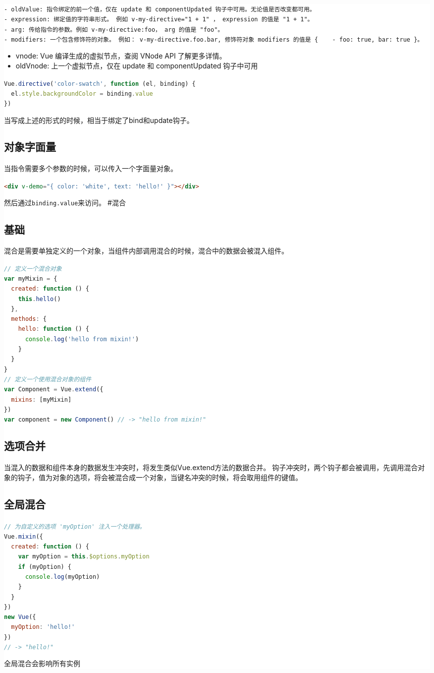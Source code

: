     - oldValue: 指令绑定的前一个值，仅在 update 和 componentUpdated 钩子中可用。无论值是否改变都可用。
    - expression: 绑定值的字符串形式。 例如 v-my-directive="1 + 1" ， expression 的值是 "1 + 1"。
    - arg: 传给指令的参数。例如 v-my-directive:foo， arg 的值是 "foo"。
    - modifiers: 一个包含修饰符的对象。 例如： v-my-directive.foo.bar, 修饰符对象 modifiers 的值是 {    - foo: true, bar: true }。  
- vnode: Vue 编译生成的虚拟节点，查阅 VNode API 了解更多详情。
- oldVnode: 上一个虚拟节点，仅在 update 和 componentUpdated 钩子中可用  

```javascript
Vue.directive('color-swatch', function (el, binding) {
  el.style.backgroundColor = binding.value
})
```
当写成上述的形式的时候，相当于绑定了bind和update钩子。
## 对象字面量
当指令需要多个参数的时候，可以传入一个字面量对象。
```html
<div v-demo="{ color: 'white', text: 'hello!' }"></div>
```
然后通过`binding.value`来访问。
#混合
## 基础
混合是需要单独定义的一个对象，当组件内部调用混合的时候，混合中的数据会被混入组件。
```javascript
// 定义一个混合对象
var myMixin = {
  created: function () {
    this.hello()
  },
  methods: {
    hello: function () {
      console.log('hello from mixin!')
    }
  }
}
// 定义一个使用混合对象的组件
var Component = Vue.extend({
  mixins: [myMixin]
})
var component = new Component() // -> "hello from mixin!"
```
## 选项合并
当混入的数据和组件本身的数据发生冲突时，将发生类似Vue.extend方法的数据合并。
钩子冲突时，两个钩子都会被调用，先调用混合对象的钩子，值为对象的选项，将会被混合成一个对象，当键名冲突的时候，将会取用组件的键值。
## 全局混合
```javascript
// 为自定义的选项 'myOption' 注入一个处理器。 
Vue.mixin({
  created: function () {
    var myOption = this.$options.myOption
    if (myOption) {
      console.log(myOption)
    }
  }
})
new Vue({
  myOption: 'hello!'
})
// -> "hello!"
```
全局混合会影响所有实例
